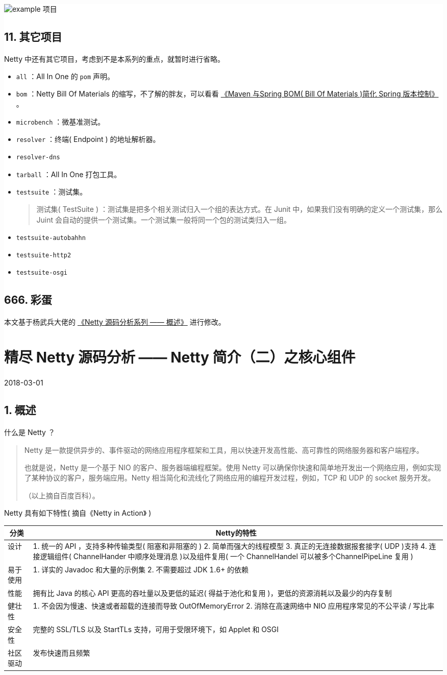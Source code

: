 ![example 项目](http://www.iocoder.cn/images/Netty/2018_03_01/11.png)

## 11. 其它项目

Netty 中还有其它项目，考虑到不是本系列的重点，就暂时进行省略。

- `all` ：All In One 的 `pom` 声明。

- `bom` ：Netty Bill Of Materials 的缩写，不了解的胖友，可以看看 [《Maven 与Spring BOM( Bill Of Materials )简化 Spring 版本控制》](https://blog.csdn.net/fanxiaobin577328725/article/details/66974896) 。

- `microbench` ：微基准测试。

- `resolver` ：终端( Endpoint ) 的地址解析器。

- `resolver-dns`

- `tarball` ：All In One 打包工具。

- `testsuite` ：测试集。

  > 测试集( TestSuite ) ：测试集是把多个相关测试归入一个组的表达方式。在 Junit 中，如果我们没有明确的定义一个测试集，那么 Juint 会自动的提供一个测试集。一个测试集一般将同一个包的测试类归入一组。

- `testsuite-autobahhn`

- `testsuite-http2`

- `testsuite-osgi`

## 666. 彩蛋

本文基于杨武兵大佬的 [《Netty 源码分析系列 —— 概述》](https://my.oschina.net/ywbrj042/blog/856596) 进行修改。

# 精尽 Netty 源码分析 —— Netty 简介（二）之核心组件

2018-03-01

## 1. 概述

什么是 Netty ？

> Netty 是一款提供异步的、事件驱动的网络应用程序框架和工具，用以快速开发高性能、高可靠性的网络服务器和客户端程序。
>
> 也就是说，Netty 是一个基于 NIO 的客户、服务器端编程框架。使用 Netty 可以确保你快速和简单地开发出一个网络应用，例如实现了某种协议的客户，服务端应用。Netty 相当简化和流线化了网络应用的编程开发过程，例如，TCP 和 UDP 的 socket 服务开发。
>
> （以上摘自百度百科）。

Netty 具有如下特性( 摘自《Netty in Action》 )

| 分类     | Netty的特性                                                  |
| -------- | ------------------------------------------------------------ |
| 设计     | 1. 统一的 API ，支持多种传输类型( 阻塞和非阻塞的 )  2. 简单而强大的线程模型  3. 真正的无连接数据报套接字( UDP )支持  4. 连接逻辑组件( ChannelHander 中顺序处理消息 )以及组件复用( 一个 ChannelHandel 可以被多个ChannelPipeLine 复用 ) |
| 易于使用 | 1. 详实的 Javadoc 和大量的示例集  2. 不需要超过 JDK 1.6+ 的依赖 |
| 性能     | 拥有比 Java 的核心 API 更高的吞吐量以及更低的延迟( 得益于池化和复用 )，更低的资源消耗以及最少的内存复制 |
| 健壮性   | 1. 不会因为慢速、快速或者超载的连接而导致 OutOfMemoryError  2. 消除在高速网络中 NIO 应用程序常见的不公平读 / 写比率 |
| 安全性   | 完整的 SSL/TLS 以及 StartTLs 支持，可用于受限环境下，如 Applet 和 OSGI |
| 社区驱动 | 发布快速而且频繁                                             |
